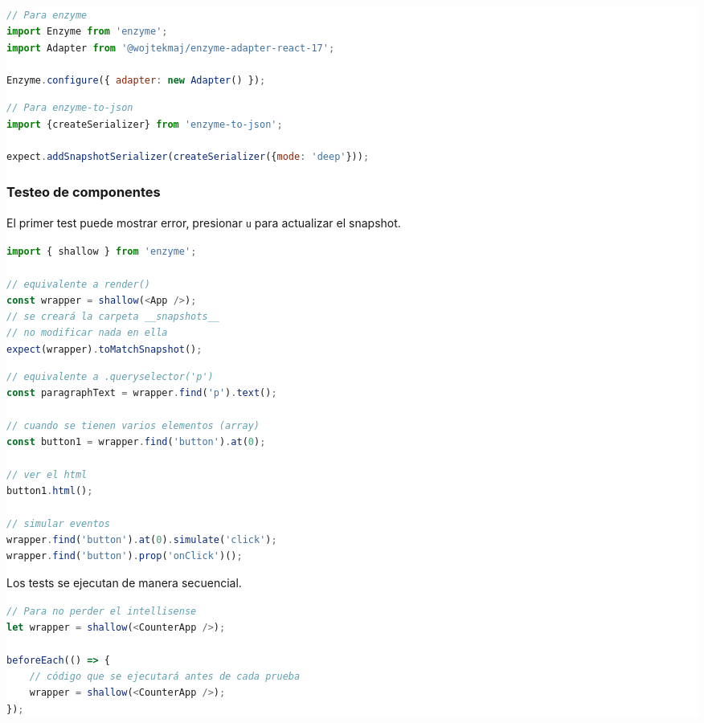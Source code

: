 ```js
// Para enzyme
import Enzyme from 'enzyme';
import Adapter from '@wojtekmaj/enzyme-adapter-react-17';

Enzyme.configure({ adapter: new Adapter() });
```

```js
// Para enzyme-to-json
import {createSerializer} from 'enzyme-to-json';

expect.addSnapshotSerializer(createSerializer({mode: 'deep'}));
```

### Testeo de componentes

El primer test puede mostrar error, presionar `u` para actualizar el snapshot.

```js
import { shallow } from 'enzyme';

// equivalente a render()
const wrapper = shallow(<App />);
// se creará la carpeta __snapshots__
// no modificar nada en ella
expect(wrapper).toMatchSnapshot();
```

```js
// equivalente a .queryselector('p')
const paragraphText = wrapper.find('p').text();

// cuando se tienen varios elementos (array)
const button1 = wrapper.find('button').at(0);

// ver el html
button1.html();

// simular eventos
wrapper.find('button').at(0).simulate('click');
wrapper.find('button').prop('onClick')();
```

Los tests se ejecutan de manera secuencial.

```js
// Para no perder el intellisense
let wrapper = shallow(<CounterApp />);

beforeEach(() => {
    // código que se ejecutará antes de cada prueba
    wrapper = shallow(<CounterApp />);
});
```
